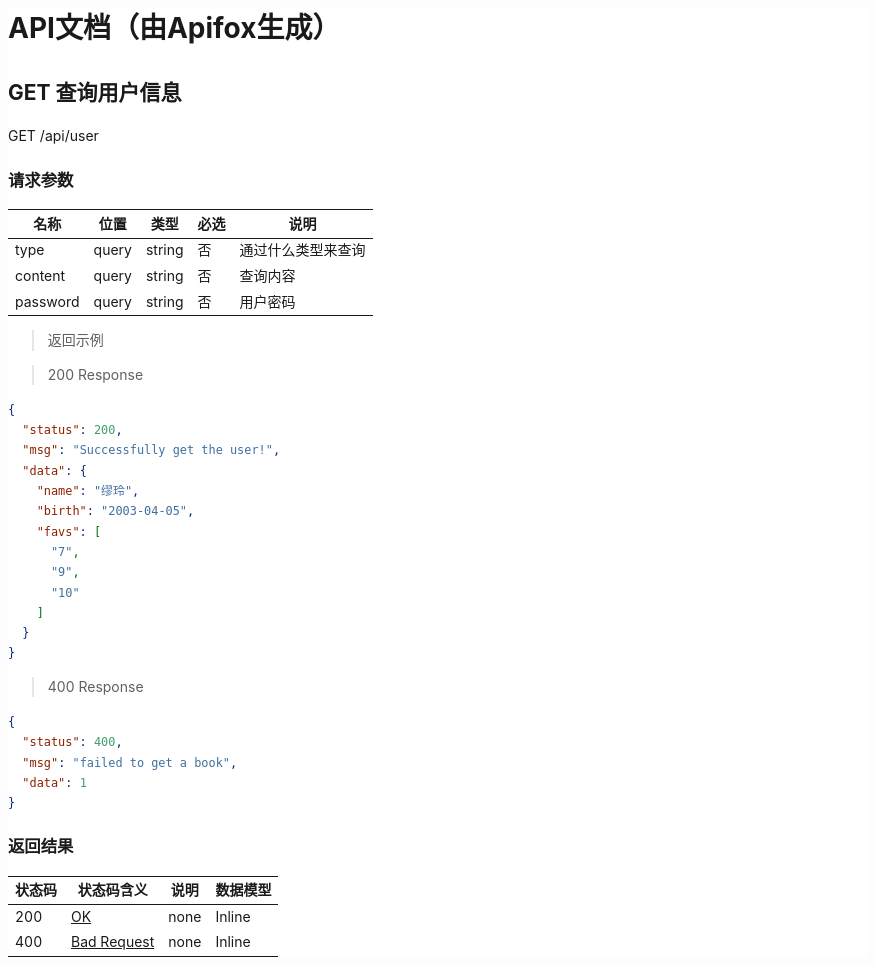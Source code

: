 # API文档（由Apifox生成）
## GET 查询用户信息

GET /api/user

### 请求参数

|名称|位置|类型|必选|说明|
|---|---|---|---|---|
|type|query|string| 否 |通过什么类型来查询|
|content|query|string| 否 |查询内容|
|password|query|string| 否 |用户密码|

> 返回示例

> 200 Response

```json
{
  "status": 200,
  "msg": "Successfully get the user!",
  "data": {
    "name": "缪玲",
    "birth": "2003-04-05",
    "favs": [
      "7",
      "9",
      "10"
    ]
  }
}
```

> 400 Response

```json
{
  "status": 400,
  "msg": "failed to get a book",
  "data": 1
}
```

### 返回结果

|状态码|状态码含义|说明|数据模型|
|---|---|---|---|
|200|[OK](https://tools.ietf.org/html/rfc7231#section-6.3.1)|none|Inline|
|400|[Bad Request](https://tools.ietf.org/html/rfc7231#section-6.5.1)|none|Inline|

